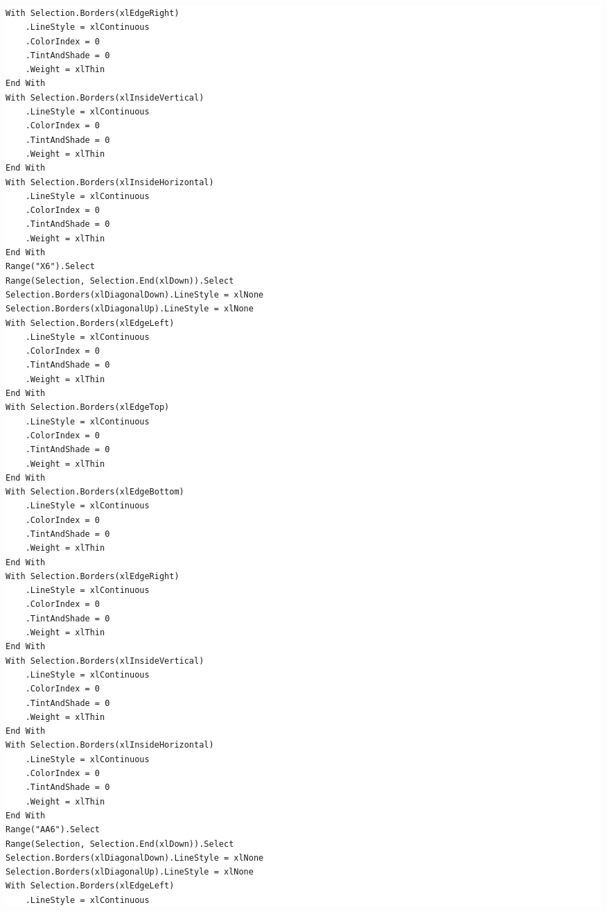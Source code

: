     With Selection.Borders(xlEdgeRight)
        .LineStyle = xlContinuous
        .ColorIndex = 0
        .TintAndShade = 0
        .Weight = xlThin
    End With
    With Selection.Borders(xlInsideVertical)
        .LineStyle = xlContinuous
        .ColorIndex = 0
        .TintAndShade = 0
        .Weight = xlThin
    End With
    With Selection.Borders(xlInsideHorizontal)
        .LineStyle = xlContinuous
        .ColorIndex = 0
        .TintAndShade = 0
        .Weight = xlThin
    End With
    Range("X6").Select
    Range(Selection, Selection.End(xlDown)).Select
    Selection.Borders(xlDiagonalDown).LineStyle = xlNone
    Selection.Borders(xlDiagonalUp).LineStyle = xlNone
    With Selection.Borders(xlEdgeLeft)
        .LineStyle = xlContinuous
        .ColorIndex = 0
        .TintAndShade = 0
        .Weight = xlThin
    End With
    With Selection.Borders(xlEdgeTop)
        .LineStyle = xlContinuous
        .ColorIndex = 0
        .TintAndShade = 0
        .Weight = xlThin
    End With
    With Selection.Borders(xlEdgeBottom)
        .LineStyle = xlContinuous
        .ColorIndex = 0
        .TintAndShade = 0
        .Weight = xlThin
    End With
    With Selection.Borders(xlEdgeRight)
        .LineStyle = xlContinuous
        .ColorIndex = 0
        .TintAndShade = 0
        .Weight = xlThin
    End With
    With Selection.Borders(xlInsideVertical)
        .LineStyle = xlContinuous
        .ColorIndex = 0
        .TintAndShade = 0
        .Weight = xlThin
    End With
    With Selection.Borders(xlInsideHorizontal)
        .LineStyle = xlContinuous
        .ColorIndex = 0
        .TintAndShade = 0
        .Weight = xlThin
    End With
    Range("AA6").Select
    Range(Selection, Selection.End(xlDown)).Select
    Selection.Borders(xlDiagonalDown).LineStyle = xlNone
    Selection.Borders(xlDiagonalUp).LineStyle = xlNone
    With Selection.Borders(xlEdgeLeft)
        .LineStyle = xlContinuous